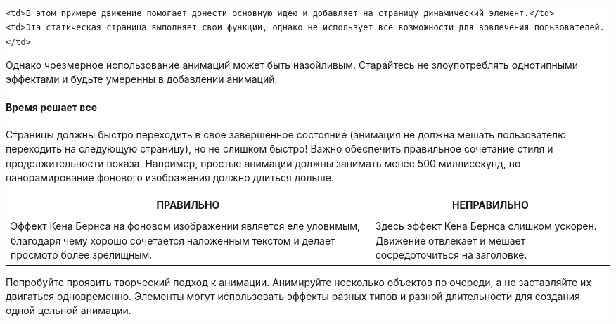     <td>В этом примере движение помогает донести основную идею и добавляет на страницу динамический элемент.</td>
    <td>Эта статическая страница выполняет свои функции, однако не использует все возможности для вовлечения пользователей.</td>
  </tr>
</table>

Однако чрезмерное использование анимаций может быть назойливым. Старайтесь не злоупотреблять однотипными эффектами и будьте умеренны в добавлении анимаций.

#### Время решает все

Страницы должны быстро переходить в свое завершенное состояние (анимация не должна мешать пользователю переходить на следующую страницу), но не слишком быстро! Важно обеспечить правильное сочетание стиля и продолжительности показа. Например, простые анимации должны занимать менее 500 миллисекунд, но панорамирование фонового изображения должно длиться дольше.

<table>
  <tr>
    <th>ПРАВИЛЬНО</th>
    <th>НЕПРАВИЛЬНО</th>
  </tr>
  <tr>
    <td>
      <div style="max-width: 360px">
        <amp-video layout="responsive" poster="/static/img/docs/guides/storiesbp/duration-do.jpg" width="360" height="720" loop autoplay noaudio>
          <source src="/static/img/docs/guides/storiesbp/duration-do.webm" type="video/webm"></source>
          <source src="/static/img/docs/guides/storiesbp/duration-do.mp4" type="video/mp4"></source>
        </amp-video>
      </div>
    </td>
    <td>
      <div style="max-width: 360px">
        <amp-video layout="responsive" poster="/static/img/docs/guides/storiesbp/duration-do.jpg" width="360" height="720" loop autoplay noaudio>
          <source src="/static/img/docs/guides/storiesbp/duration-dont.webm" type="video/webm"></source>
          <source src="/static/img/docs/guides/storiesbp/duration-dont.mp4" type="video/mp4"></source>
        </amp-video>
      </div>
    </td>
  </tr>
  <tr>
    <td>Эффект Кена Бернса на фоновом изображении является еле уловимым, благодаря чему хорошо сочетается наложенным текстом и делает просмотр более зрелищным.</td>
    <td>Здесь эффект Кена Бернса слишком ускорен. Движение отвлекает и мешает сосредоточиться на заголовке.</td>
  </tr>
</table>

Попробуйте проявить творческий подход к анимации. Анимируйте несколько объектов по очереди, а не заставляйте их двигаться одновременно. Элементы могут использовать эффекты разных типов и разной длительности для создания одной цельной анимации.
